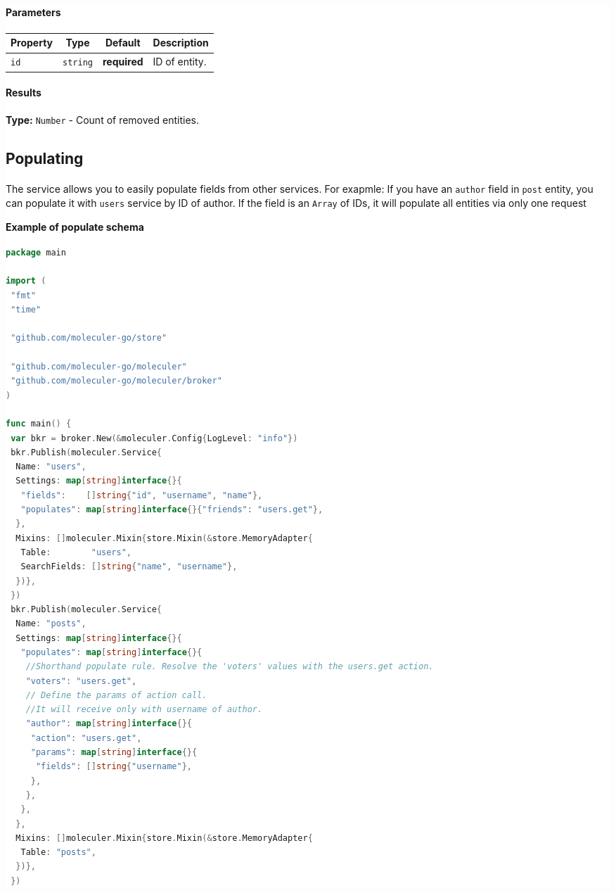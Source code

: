 #### Parameters

| Property | Type     | Default      | Description   |
| -------- | -------- | ------------ | ------------- |
| `id`     | `string` | **required** | ID of entity. |

#### Results

**Type:** `Number` - Count of removed entities.

## Populating

The service allows you to easily populate fields from other services. For exapmle: If you have an `author` field in `post` entity, you can populate it with `users` service by ID of author. If the field is an `Array` of IDs, it will populate all entities via only one request

**Example of populate schema**

```go
package main

import (
 "fmt"
 "time"

 "github.com/moleculer-go/store"

 "github.com/moleculer-go/moleculer"
 "github.com/moleculer-go/moleculer/broker"
)

func main() {
 var bkr = broker.New(&moleculer.Config{LogLevel: "info"})
 bkr.Publish(moleculer.Service{
  Name: "users",
  Settings: map[string]interface{}{
   "fields":    []string{"id", "username", "name"},
   "populates": map[string]interface{}{"friends": "users.get"},
  },
  Mixins: []moleculer.Mixin{store.Mixin(&store.MemoryAdapter{
   Table:        "users",
   SearchFields: []string{"name", "username"},
  })},
 })
 bkr.Publish(moleculer.Service{
  Name: "posts",
  Settings: map[string]interface{}{
   "populates": map[string]interface{}{
    //Shorthand populate rule. Resolve the 'voters' values with the users.get action.
    "voters": "users.get",
    // Define the params of action call.
    //It will receive only with username of author.
    "author": map[string]interface{}{
     "action": "users.get",
     "params": map[string]interface{}{
      "fields": []string{"username"},
     },
    },
   },
  },
  Mixins: []moleculer.Mixin{store.Mixin(&store.MemoryAdapter{
   Table: "posts",
  })},
 })
```